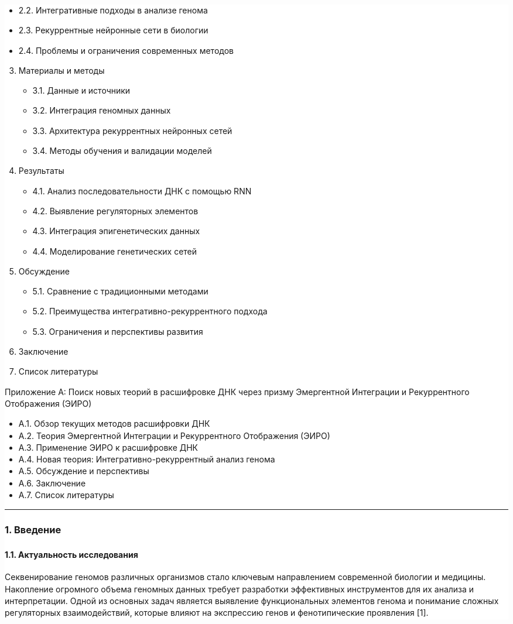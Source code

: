    - 2.2. Интегративные подходы в анализе генома

   - 2.3. Рекуррентные нейронные сети в биологии

   - 2.4. Проблемы и ограничения современных методов

3. Материалы и методы

   - 3.1. Данные и источники

   - 3.2. Интеграция геномных данных

   - 3.3. Архитектура рекуррентных нейронных сетей

   - 3.4. Методы обучения и валидации моделей

4. Результаты

   - 4.1. Анализ последовательности ДНК с помощью RNN

   - 4.2. Выявление регуляторных элементов

   - 4.3. Интеграция эпигенетических данных

   - 4.4. Моделирование генетических сетей

5. Обсуждение

   - 5.1. Сравнение с традиционными методами

   - 5.2. Преимущества интегративно-рекуррентного подхода

   - 5.3. Ограничения и перспективы развития

6. Заключение

7. Список литературы


Приложение А: Поиск новых теорий в расшифровке ДНК через призму Эмергентной Интеграции и Рекуррентного Отображения (ЭИРО)

- A.1. Обзор текущих методов расшифровки ДНК
- A.2. Теория Эмергентной Интеграции и Рекуррентного Отображения (ЭИРО)
- A.3. Применение ЭИРО к расшифровке ДНК
- A.4. Новая теория: Интегративно-рекуррентный анализ генома
- A.5. Обсуждение и перспективы
- A.6. Заключение
- A.7. Список литературы



---

### 1. Введение

#### 1.1. Актуальность исследования

Секвенирование геномов различных организмов стало ключевым направлением современной биологии и медицины. Накопление огромного объема геномных данных требует разработки эффективных инструментов для их анализа и интерпретации. Одной из основных задач является выявление функциональных элементов генома и понимание сложных регуляторных взаимодействий, которые влияют на экспрессию генов и фенотипические проявления [1].
